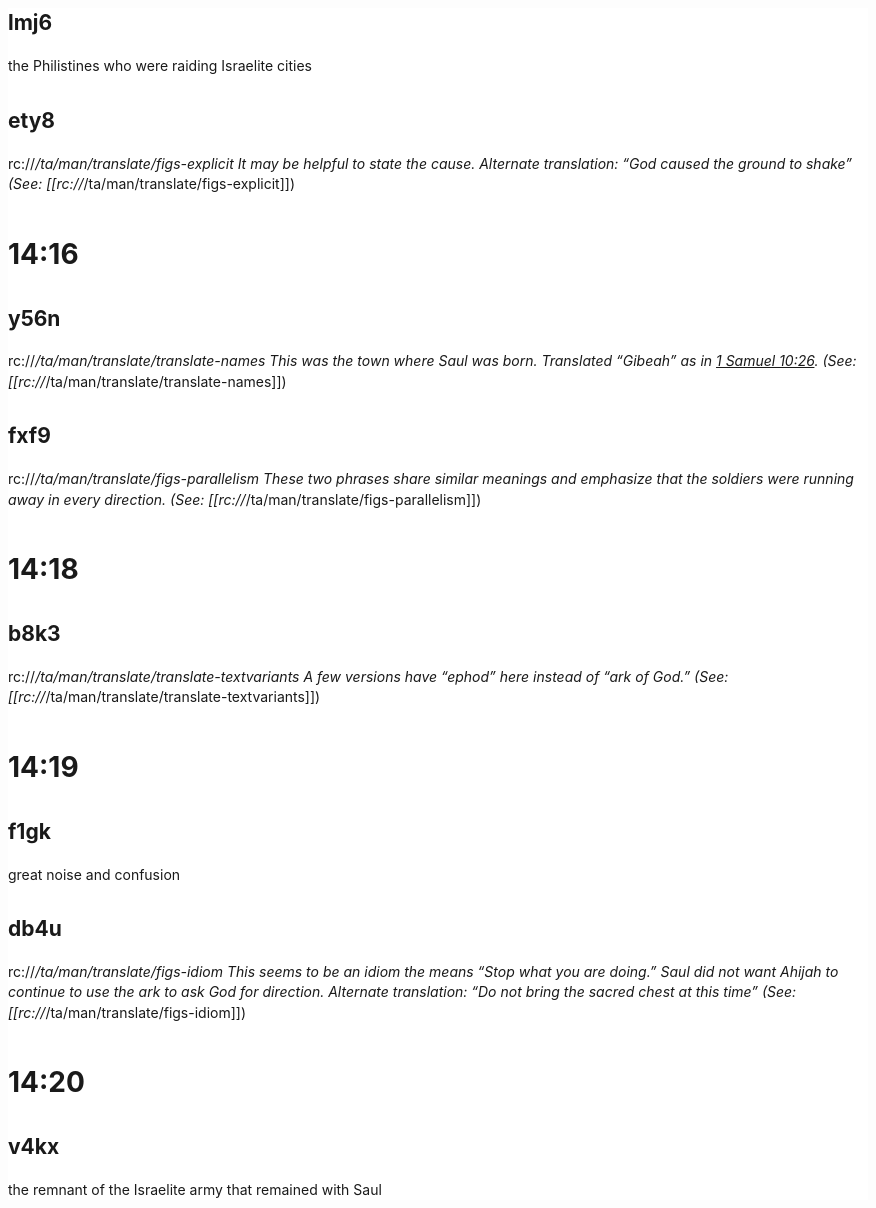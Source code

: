 ## lmj6
the Philistines who were raiding Israelite cities

## ety8
rc://*/ta/man/translate/figs-explicit
It may be helpful to state the cause. Alternate translation: “God caused the ground to shake” (See: [[rc://*/ta/man/translate/figs-explicit]])

# 14:16
## y56n
rc://*/ta/man/translate/translate-names
This was the town where Saul was born. Translated “Gibeah” as in [1 Samuel 10:26](../10/26.md). (See: [[rc://*/ta/man/translate/translate-names]])

## fxf9
rc://*/ta/man/translate/figs-parallelism
These two phrases share similar meanings and emphasize that the soldiers were running away in every direction. (See: [[rc://*/ta/man/translate/figs-parallelism]])

# 14:18
## b8k3
rc://*/ta/man/translate/translate-textvariants
A few versions have “ephod” here instead of “ark of God.” (See: [[rc://*/ta/man/translate/translate-textvariants]])

# 14:19
## f1gk
great noise and confusion

## db4u
rc://*/ta/man/translate/figs-idiom
This seems to be an idiom the means “Stop what you are doing.” Saul did not want Ahijah to continue to use the ark to ask God for direction. Alternate translation: “Do not bring the sacred chest at this time” (See: [[rc://*/ta/man/translate/figs-idiom]])

# 14:20
## v4kx
the remnant of the Israelite army that remained with Saul
